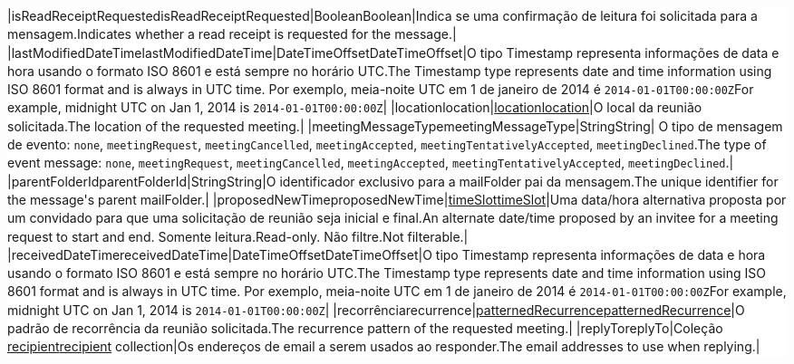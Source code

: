 |<span data-ttu-id="057ee-273">isReadReceiptRequested</span><span class="sxs-lookup"><span data-stu-id="057ee-273">isReadReceiptRequested</span></span>|<span data-ttu-id="057ee-274">Boolean</span><span class="sxs-lookup"><span data-stu-id="057ee-274">Boolean</span></span>|<span data-ttu-id="057ee-275">Indica se uma confirmação de leitura foi solicitada para a mensagem.</span><span class="sxs-lookup"><span data-stu-id="057ee-275">Indicates whether a read receipt is requested for the message.</span></span>|
|<span data-ttu-id="057ee-276">lastModifiedDateTime</span><span class="sxs-lookup"><span data-stu-id="057ee-276">lastModifiedDateTime</span></span>|<span data-ttu-id="057ee-277">DateTimeOffset</span><span class="sxs-lookup"><span data-stu-id="057ee-277">DateTimeOffset</span></span>|<span data-ttu-id="057ee-278">O tipo Timestamp representa informações de data e hora usando o formato ISO 8601 e está sempre no horário UTC.</span><span class="sxs-lookup"><span data-stu-id="057ee-278">The Timestamp type represents date and time information using ISO 8601 format and is always in UTC time.</span></span> <span data-ttu-id="057ee-279">Por exemplo, meia-noite UTC em 1 de janeiro de 2014 é `2014-01-01T00:00:00Z`</span><span class="sxs-lookup"><span data-stu-id="057ee-279">For example, midnight UTC on Jan 1, 2014 is `2014-01-01T00:00:00Z`</span></span>|
|<span data-ttu-id="057ee-280">location</span><span class="sxs-lookup"><span data-stu-id="057ee-280">location</span></span>|[<span data-ttu-id="057ee-281">location</span><span class="sxs-lookup"><span data-stu-id="057ee-281">location</span></span>](location.md)|<span data-ttu-id="057ee-282">O local da reunião solicitada.</span><span class="sxs-lookup"><span data-stu-id="057ee-282">The location of the requested meeting.</span></span>|
|<span data-ttu-id="057ee-283">meetingMessageType</span><span class="sxs-lookup"><span data-stu-id="057ee-283">meetingMessageType</span></span>|<span data-ttu-id="057ee-284">String</span><span class="sxs-lookup"><span data-stu-id="057ee-284">String</span></span>| <span data-ttu-id="057ee-285">O tipo de mensagem de evento: `none`, `meetingRequest`, `meetingCancelled`, `meetingAccepted`, `meetingTentativelyAccepted`, `meetingDeclined`.</span><span class="sxs-lookup"><span data-stu-id="057ee-285">The type of event message: `none`, `meetingRequest`, `meetingCancelled`, `meetingAccepted`, `meetingTentativelyAccepted`, `meetingDeclined`.</span></span>|
|<span data-ttu-id="057ee-286">parentFolderId</span><span class="sxs-lookup"><span data-stu-id="057ee-286">parentFolderId</span></span>|<span data-ttu-id="057ee-287">String</span><span class="sxs-lookup"><span data-stu-id="057ee-287">String</span></span>|<span data-ttu-id="057ee-288">O identificador exclusivo para a mailFolder pai da mensagem.</span><span class="sxs-lookup"><span data-stu-id="057ee-288">The unique identifier for the message's parent mailFolder.</span></span>|
|<span data-ttu-id="057ee-289">proposedNewTime</span><span class="sxs-lookup"><span data-stu-id="057ee-289">proposedNewTime</span></span>|[<span data-ttu-id="057ee-290">timeSlot</span><span class="sxs-lookup"><span data-stu-id="057ee-290">timeSlot</span></span>](timeslot.md)|<span data-ttu-id="057ee-291">Uma data/hora alternativa proposta por um convidado para que uma solicitação de reunião seja inicial e final.</span><span class="sxs-lookup"><span data-stu-id="057ee-291">An alternate date/time proposed by an invitee for a meeting request to start and end.</span></span> <span data-ttu-id="057ee-292">Somente leitura.</span><span class="sxs-lookup"><span data-stu-id="057ee-292">Read-only.</span></span> <span data-ttu-id="057ee-293">Não filtre.</span><span class="sxs-lookup"><span data-stu-id="057ee-293">Not filterable.</span></span>|
|<span data-ttu-id="057ee-294">receivedDateTime</span><span class="sxs-lookup"><span data-stu-id="057ee-294">receivedDateTime</span></span>|<span data-ttu-id="057ee-295">DateTimeOffset</span><span class="sxs-lookup"><span data-stu-id="057ee-295">DateTimeOffset</span></span>|<span data-ttu-id="057ee-296">O tipo Timestamp representa informações de data e hora usando o formato ISO 8601 e está sempre no horário UTC.</span><span class="sxs-lookup"><span data-stu-id="057ee-296">The Timestamp type represents date and time information using ISO 8601 format and is always in UTC time.</span></span> <span data-ttu-id="057ee-297">Por exemplo, meia-noite UTC em 1 de janeiro de 2014 é `2014-01-01T00:00:00Z`</span><span class="sxs-lookup"><span data-stu-id="057ee-297">For example, midnight UTC on Jan 1, 2014 is `2014-01-01T00:00:00Z`</span></span>|
|<span data-ttu-id="057ee-298">recorrência</span><span class="sxs-lookup"><span data-stu-id="057ee-298">recurrence</span></span>|[<span data-ttu-id="057ee-299">patternedRecurrence</span><span class="sxs-lookup"><span data-stu-id="057ee-299">patternedRecurrence</span></span>](patternedrecurrence.md)|<span data-ttu-id="057ee-300">O padrão de recorrência da reunião solicitada.</span><span class="sxs-lookup"><span data-stu-id="057ee-300">The recurrence pattern of the requested meeting.</span></span>|
|<span data-ttu-id="057ee-301">replyTo</span><span class="sxs-lookup"><span data-stu-id="057ee-301">replyTo</span></span>|<span data-ttu-id="057ee-302">Coleção [recipient](recipient.md)</span><span class="sxs-lookup"><span data-stu-id="057ee-302">[recipient](recipient.md) collection</span></span>|<span data-ttu-id="057ee-303">Os endereços de email a serem usados ao responder.</span><span class="sxs-lookup"><span data-stu-id="057ee-303">The email addresses to use when replying.</span></span>|